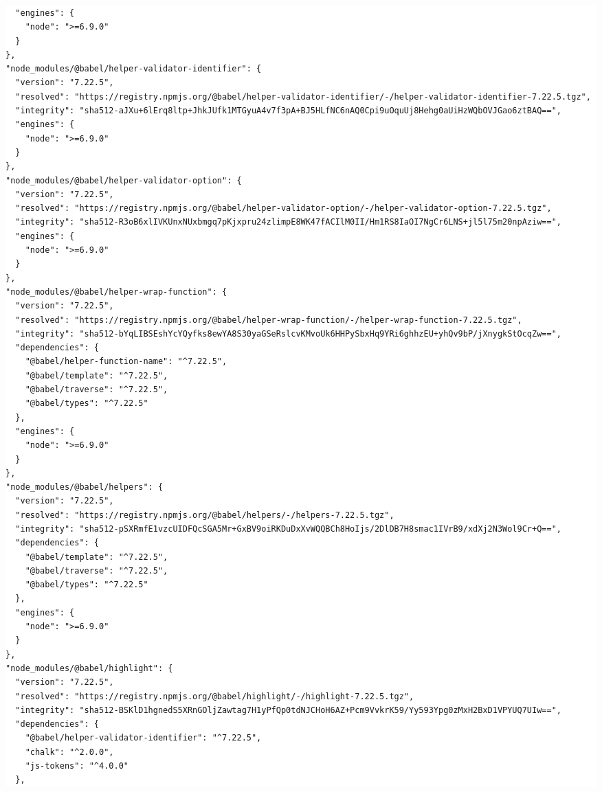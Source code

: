       "engines": {
        "node": ">=6.9.0"
      }
    },
    "node_modules/@babel/helper-validator-identifier": {
      "version": "7.22.5",
      "resolved": "https://registry.npmjs.org/@babel/helper-validator-identifier/-/helper-validator-identifier-7.22.5.tgz",
      "integrity": "sha512-aJXu+6lErq8ltp+JhkJUfk1MTGyuA4v7f3pA+BJ5HLfNC6nAQ0Cpi9uOquUj8Hehg0aUiHzWQbOVJGao6ztBAQ==",
      "engines": {
        "node": ">=6.9.0"
      }
    },
    "node_modules/@babel/helper-validator-option": {
      "version": "7.22.5",
      "resolved": "https://registry.npmjs.org/@babel/helper-validator-option/-/helper-validator-option-7.22.5.tgz",
      "integrity": "sha512-R3oB6xlIVKUnxNUxbmgq7pKjxpru24zlimpE8WK47fACIlM0II/Hm1RS8IaOI7NgCr6LNS+jl5l75m20npAziw==",
      "engines": {
        "node": ">=6.9.0"
      }
    },
    "node_modules/@babel/helper-wrap-function": {
      "version": "7.22.5",
      "resolved": "https://registry.npmjs.org/@babel/helper-wrap-function/-/helper-wrap-function-7.22.5.tgz",
      "integrity": "sha512-bYqLIBSEshYcYQyfks8ewYA8S30yaGSeRslcvKMvoUk6HHPySbxHq9YRi6ghhzEU+yhQv9bP/jXnygkStOcqZw==",
      "dependencies": {
        "@babel/helper-function-name": "^7.22.5",
        "@babel/template": "^7.22.5",
        "@babel/traverse": "^7.22.5",
        "@babel/types": "^7.22.5"
      },
      "engines": {
        "node": ">=6.9.0"
      }
    },
    "node_modules/@babel/helpers": {
      "version": "7.22.5",
      "resolved": "https://registry.npmjs.org/@babel/helpers/-/helpers-7.22.5.tgz",
      "integrity": "sha512-pSXRmfE1vzcUIDFQcSGA5Mr+GxBV9oiRKDuDxXvWQQBCh8HoIjs/2DlDB7H8smac1IVrB9/xdXj2N3Wol9Cr+Q==",
      "dependencies": {
        "@babel/template": "^7.22.5",
        "@babel/traverse": "^7.22.5",
        "@babel/types": "^7.22.5"
      },
      "engines": {
        "node": ">=6.9.0"
      }
    },
    "node_modules/@babel/highlight": {
      "version": "7.22.5",
      "resolved": "https://registry.npmjs.org/@babel/highlight/-/highlight-7.22.5.tgz",
      "integrity": "sha512-BSKlD1hgnedS5XRnGOljZawtag7H1yPfQp0tdNJCHoH6AZ+Pcm9VvkrK59/Yy593Ypg0zMxH2BxD1VPYUQ7UIw==",
      "dependencies": {
        "@babel/helper-validator-identifier": "^7.22.5",
        "chalk": "^2.0.0",
        "js-tokens": "^4.0.0"
      },